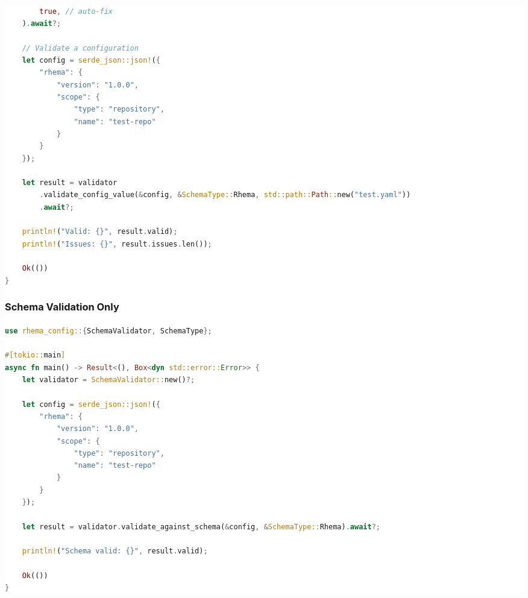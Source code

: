 ```rust
        true, // auto-fix
    ).await?;

    // Validate a configuration
    let config = serde_json::json!({
        "rhema": {
            "version": "1.0.0",
            "scope": {
                "type": "repository",
                "name": "test-repo"
            }
        }
    });

    let result = validator
        .validate_config_value(&config, &SchemaType::Rhema, std::path::Path::new("test.yaml"))
        .await?;

    println!("Valid: {}", result.valid);
    println!("Issues: {}", result.issues.len());

    Ok(())
}
```

### Schema Validation Only

```rust
use rhema_config::{SchemaValidator, SchemaType};

#[tokio::main]
async fn main() -> Result<(), Box<dyn std::error::Error>> {
    let validator = SchemaValidator::new()?;
    
    let config = serde_json::json!({
        "rhema": {
            "version": "1.0.0",
            "scope": {
                "type": "repository",
                "name": "test-repo"
            }
        }
    });

    let result = validator.validate_against_schema(&config, &SchemaType::Rhema).await?;
    
    println!("Schema valid: {}", result.valid);
    
    Ok(())
}
```
